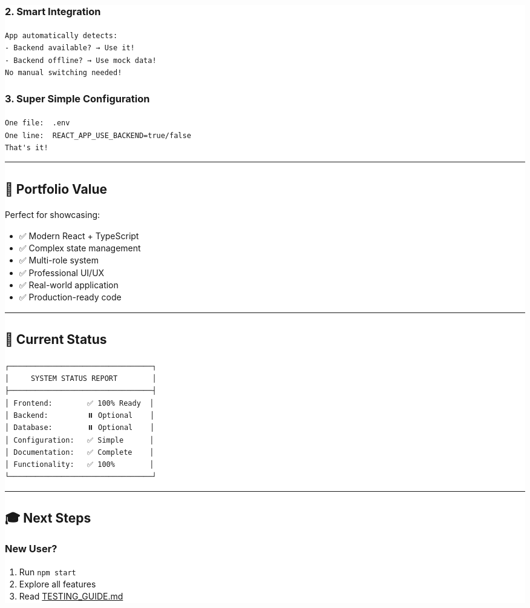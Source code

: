### 2. Smart Integration
```
App automatically detects:
- Backend available? → Use it!
- Backend offline? → Use mock data!
No manual switching needed!
```

### 3. Super Simple Configuration
```
One file:  .env
One line:  REACT_APP_USE_BACKEND=true/false
That's it!
```

---

## 💼 Portfolio Value

Perfect for showcasing:
- ✅ Modern React + TypeScript
- ✅ Complex state management
- ✅ Multi-role system
- ✅ Professional UI/UX
- ✅ Real-world application
- ✅ Production-ready code

---

## 🚦 Current Status

```
┌─────────────────────────────────┐
│     SYSTEM STATUS REPORT        │
├─────────────────────────────────┤
│ Frontend:        ✅ 100% Ready  │
│ Backend:         ⏸️ Optional    │
│ Database:        ⏸️ Optional    │
│ Configuration:   ✅ Simple      │
│ Documentation:   ✅ Complete    │
│ Functionality:   ✅ 100%        │
└─────────────────────────────────┘
```

---

## 🎓 Next Steps

### New User?
1. Run `npm start`
2. Explore all features
3. Read [TESTING_GUIDE.md](TESTING_GUIDE.md)
